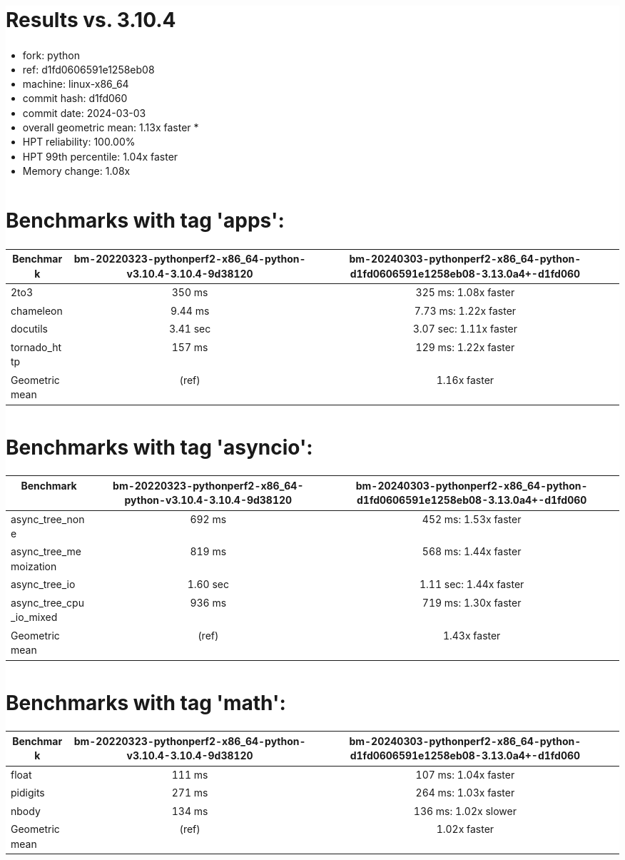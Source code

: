 # Results vs. 3.10.4

- fork: python
- ref: d1fd0606591e1258eb08
- machine: linux-x86_64
- commit hash: d1fd060
- commit date: 2024-03-03
- overall geometric mean: 1.13x faster \*
- HPT reliability: 100.00%
- HPT 99th percentile: 1.04x faster
- Memory change: 1.08x

Benchmarks with tag 'apps':
===========================

| Benchmark      | bm-20220323-pythonperf2-x86_64-python-v3.10.4-3.10.4-9d38120 | bm-20240303-pythonperf2-x86_64-python-d1fd0606591e1258eb08-3.13.0a4+-d1fd060 |
|----------------|:------------------------------------------------------------:|:----------------------------------------------------------------------------:|
| 2to3           | 350 ms                                                       | 325 ms: 1.08x faster                                                         |
| chameleon      | 9.44 ms                                                      | 7.73 ms: 1.22x faster                                                        |
| docutils       | 3.41 sec                                                     | 3.07 sec: 1.11x faster                                                       |
| tornado_http   | 157 ms                                                       | 129 ms: 1.22x faster                                                         |
| Geometric mean | (ref)                                                        | 1.16x faster                                                                 |

Benchmarks with tag 'asyncio':
==============================

| Benchmark               | bm-20220323-pythonperf2-x86_64-python-v3.10.4-3.10.4-9d38120 | bm-20240303-pythonperf2-x86_64-python-d1fd0606591e1258eb08-3.13.0a4+-d1fd060 |
|-------------------------|:------------------------------------------------------------:|:----------------------------------------------------------------------------:|
| async_tree_none         | 692 ms                                                       | 452 ms: 1.53x faster                                                         |
| async_tree_memoization  | 819 ms                                                       | 568 ms: 1.44x faster                                                         |
| async_tree_io           | 1.60 sec                                                     | 1.11 sec: 1.44x faster                                                       |
| async_tree_cpu_io_mixed | 936 ms                                                       | 719 ms: 1.30x faster                                                         |
| Geometric mean          | (ref)                                                        | 1.43x faster                                                                 |

Benchmarks with tag 'math':
===========================

| Benchmark      | bm-20220323-pythonperf2-x86_64-python-v3.10.4-3.10.4-9d38120 | bm-20240303-pythonperf2-x86_64-python-d1fd0606591e1258eb08-3.13.0a4+-d1fd060 |
|----------------|:------------------------------------------------------------:|:----------------------------------------------------------------------------:|
| float          | 111 ms                                                       | 107 ms: 1.04x faster                                                         |
| pidigits       | 271 ms                                                       | 264 ms: 1.03x faster                                                         |
| nbody          | 134 ms                                                       | 136 ms: 1.02x slower                                                         |
| Geometric mean | (ref)                                                        | 1.02x faster                                                                 |
